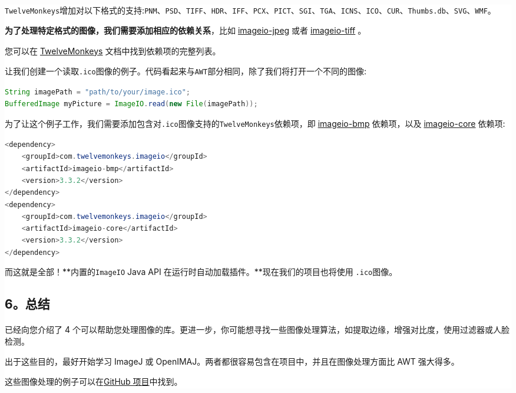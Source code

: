 `TwelveMonkeys`增加对以下格式的支持:`PNM`、`PSD`、`TIFF`、`HDR`、`IFF`、`PCX`、`PICT`、`SGI`、`TGA`、`ICNS`、`ICO`、`CUR`、`Thumbs.db`、`SVG`、`WMF`。

**为了处理特定格式的图像，我们需要添加相应的依赖关系**，比如 [imageio-jpeg](https://web.archive.org/web/20220628145241/https://search.maven.org/classic/#search%7Cga%7C1%7Ca%3A%22imageio-jpeg%22%20AND%20g%3A%22com.twelvemonkeys.imageio%22) 或者 [imageio-tiff](https://web.archive.org/web/20220628145241/https://search.maven.org/classic/#search%7Cga%7C1%7Ca%3A%22imageio-tiff%22%20AND%20g%3A%22com.twelvemonkeys.imageio%22) 。

您可以在 [TwelveMonkeys](https://web.archive.org/web/20220628145241/https://github.com/haraldk/TwelveMonkeys) 文档中找到依赖项的完整列表。

让我们创建一个读取`.ico`图像的例子。代码看起来与`AWT`部分相同，除了我们将打开一个不同的图像:

```java
String imagePath = "path/to/your/image.ico";
BufferedImage myPicture = ImageIO.read(new File(imagePath));
```

为了让这个例子工作，我们需要添加包含对`.ico`图像支持的`TwelveMonkeys`依赖项，即 [imageio-bmp](https://web.archive.org/web/20220628145241/https://search.maven.org/classic/#search%7Cga%7C1%7Ca%3A%22imageio-bmp%22%20AND%20g%3A%22com.twelvemonkeys.imageio%22) 依赖项，以及 [imageio-core](https://web.archive.org/web/20220628145241/https://search.maven.org/classic/#search%7Cga%7C1%7Ca%3A%22imageio-core%22%20AND%20g%3A%22com.twelvemonkeys.imageio%22) 依赖项:

```java
<dependency>
    <groupId>com.twelvemonkeys.imageio</groupId>
    <artifactId>imageio-bmp</artifactId>
    <version>3.3.2</version>
</dependency>
<dependency>
    <groupId>com.twelvemonkeys.imageio</groupId>
    <artifactId>imageio-core</artifactId>
    <version>3.3.2</version>
</dependency>
```

而这就是全部！**内置的`ImageIO` Java API 在运行时自动加载插件。**现在我们的项目也将使用 `.ico`图像。

## 6。总结

已经向您介绍了 4 个可以帮助您处理图像的库。更进一步，你可能想寻找一些图像处理算法，如提取边缘，增强对比度，使用过滤器或人脸检测。

出于这些目的，最好开始学习 ImageJ 或 OpenIMAJ。两者都很容易包含在项目中，并且在图像处理方面比 AWT 强大得多。

这些图像处理的例子可以在[GitHub 项目](https://web.archive.org/web/20220628145241/https://github.com/eugenp/tutorials/tree/master/image-processing)中找到。